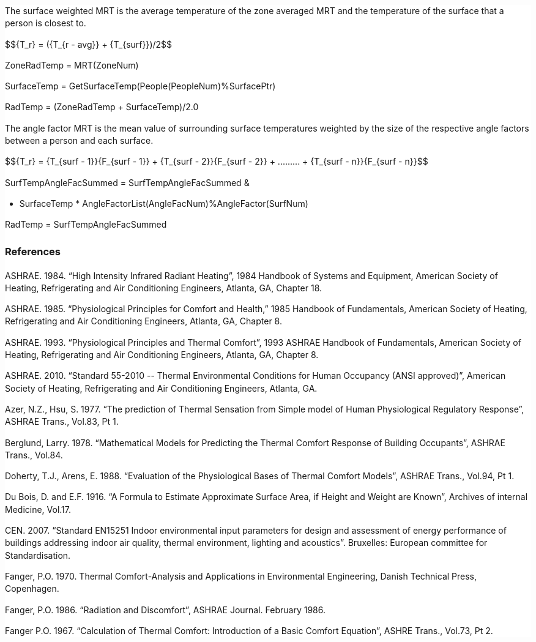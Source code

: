 The surface weighted MRT is the average temperature of the zone averaged MRT and the temperature of the surface that a person is closest to.

<div>$${T_r} = ({T_{r - avg}} + {T_{surf}})/2$$</div>

ZoneRadTemp = MRT(ZoneNum)

SurfaceTemp = GetSurfaceTemp(People(PeopleNum)%SurfacePtr)

RadTemp = (ZoneRadTemp + SurfaceTemp)/2.0

The angle factor MRT is the mean value of surrounding surface temperatures weighted by the size of the respective angle factors between a person and each surface.

<div>$${T_r} = {T_{surf - 1}}{F_{surf - 1}} + {T_{surf - 2}}{F_{surf - 2}} + ......... + {T_{surf - n}}{F_{surf - n}}$$</div>

SurfTempAngleFacSummed = SurfTempAngleFacSummed &

+ SurfaceTemp \* AngleFactorList(AngleFacNum)%AngleFactor(SurfNum)

RadTemp = SurfTempAngleFacSummed

### References

ASHRAE. 1984. “High Intensity Infrared Radiant Heating”, 1984 Handbook of Systems and Equipment, American Society of Heating, Refrigerating and Air Conditioning Engineers, Atlanta, GA, Chapter 18.

ASHRAE. 1985. “Physiological Principles for Comfort and Health,” 1985 Handbook of Fundamentals, American Society of Heating, Refrigerating and Air Conditioning Engineers, Atlanta, GA, Chapter 8.

ASHRAE. 1993. “Physiological Principles and Thermal Comfort”, 1993 ASHRAE Handbook of Fundamentals, American Society of Heating, Refrigerating and Air Conditioning Engineers, Atlanta, GA, Chapter 8.

ASHRAE. 2010. “Standard 55-2010 -- Thermal Environmental Conditions for Human Occupancy (ANSI approved)”, American Society of Heating, Refrigerating and Air Conditioning Engineers, Atlanta, GA.

Azer, N.Z., Hsu, S. 1977. “The prediction of Thermal Sensation from Simple model of Human Physiological Regulatory Response”, ASHRAE Trans., Vol.83, Pt 1.

Berglund, Larry. 1978. “Mathematical Models for Predicting the Thermal Comfort Response of Building Occupants”, ASHRAE Trans., Vol.84.

Doherty, T.J., Arens, E. 1988. “Evaluation of the Physiological Bases of Thermal Comfort Models”, ASHRAE Trans., Vol.94, Pt 1.

Du Bois, D. and E.F. 1916. “A Formula to Estimate Approximate Surface Area, if Height and Weight are Known”, Archives of internal Medicine, Vol.17.

CEN. 2007. “Standard EN15251 Indoor environmental input parameters for design and assessment of energy performance of buildings addressing indoor air quality, thermal environment, lighting and acoustics”. Bruxelles: European committee for Standardisation.

Fanger, P.O. 1970. Thermal Comfort-Analysis and Applications in Environmental Engineering, Danish Technical Press, Copenhagen.

Fanger, P.O. 1986. “Radiation and Discomfort”, ASHRAE Journal. February 1986.

Fanger P.O. 1967. “Calculation of Thermal Comfort: Introduction of a Basic Comfort Equation”, ASHRE Trans., Vol.73, Pt 2.
